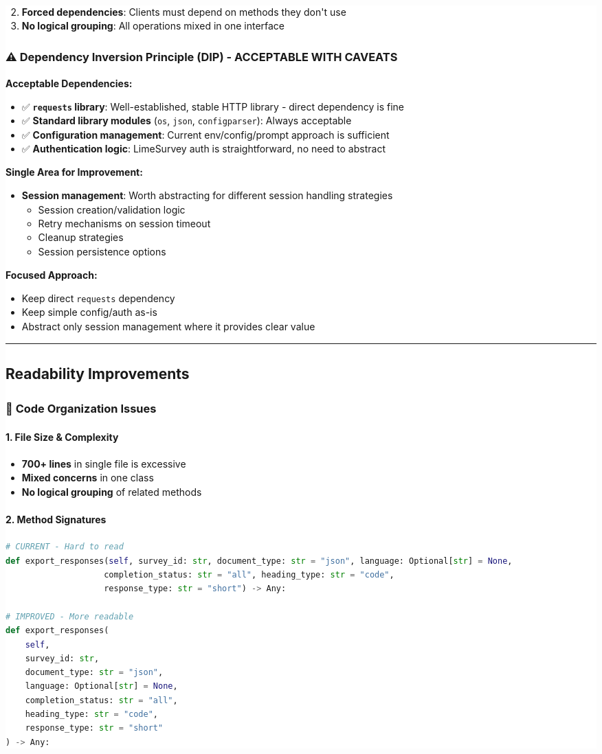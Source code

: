 2. **Forced dependencies**: Clients must depend on methods they don't use
3. **No logical grouping**: All operations mixed in one interface

### ⚠️ **Dependency Inversion Principle (DIP) - ACCEPTABLE WITH CAVEATS**

**Acceptable Dependencies:**
- ✅ **`requests` library**: Well-established, stable HTTP library - direct dependency is fine
- ✅ **Standard library modules** (`os`, `json`, `configparser`): Always acceptable
- ✅ **Configuration management**: Current env/config/prompt approach is sufficient
- ✅ **Authentication logic**: LimeSurvey auth is straightforward, no need to abstract

**Single Area for Improvement:**
- **Session management**: Worth abstracting for different session handling strategies
  - Session creation/validation logic
  - Retry mechanisms on session timeout
  - Cleanup strategies
  - Session persistence options

**Focused Approach:**
- Keep direct `requests` dependency
- Keep simple config/auth as-is
- Abstract only session management where it provides clear value

---

## Readability Improvements

### 🔧 **Code Organization Issues**

#### 1. **File Size & Complexity**
- **700+ lines** in single file is excessive
- **Mixed concerns** in one class
- **No logical grouping** of related methods

#### 2. **Method Signatures**
```python
# CURRENT - Hard to read
def export_responses(self, survey_id: str, document_type: str = "json", language: Optional[str] = None, 
                    completion_status: str = "all", heading_type: str = "code", 
                    response_type: str = "short") -> Any:

# IMPROVED - More readable
def export_responses(
    self, 
    survey_id: str, 
    document_type: str = "json", 
    language: Optional[str] = None,
    completion_status: str = "all", 
    heading_type: str = "code",
    response_type: str = "short"
) -> Any:
```
